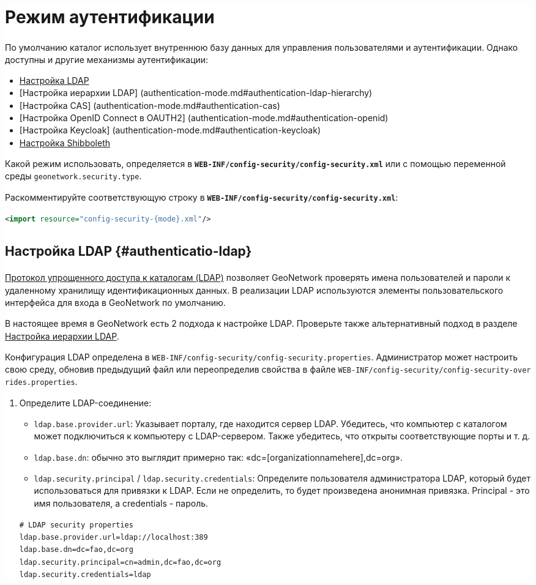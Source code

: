 # Режим аутентификации

По умолчанию каталог использует внутреннюю базу данных для управления пользователями и аутентификации. 
Однако доступны и другие механизмы аутентификации:

- [Настройка LDAP](authentication-mode.md#authenticatio-ldap)
- [Настройка иерархии LDAP] (authentication-mode.md#authentication-ldap-hierarchy)
- [Настройка CAS] (authentication-mode.md#authentication-cas)
- [Настройка OpenID Connect в OAUTH2] (authentication-mode.md#authentication-openid)
- [Настройка Keycloak] (authentication-mode.md#authentication-keycloak)
- [Настройка Shibboleth](authentication-mode.md#authentication-shibboleth)

Какой режим использовать, определяется в **`WEB-INF/config-security/config-security.xml`** или с помощью переменной среды `geonetwork.security.type`.

Раскомментируйте соответствующую строку в **`WEB-INF/config-security/config-security.xml`**:

``` xml
<import resource="config-security-{mode}.xml"/>
```

## Настройка LDAP {#authenticatio-ldap}

[Протокол упрощенного доступа к каталогам (LDAP)](https://en.wikipedia.org/wiki/Ldap) 
позволяет GeoNetwork проверять имена пользователей и пароли к удаленному хранилищу идентификационных данных. 
В реализации LDAP используются элементы пользовательского интерфейса для входа в GeoNetwork по умолчанию.

В настоящее время в GeoNetwork есть 2 подхода к настройке LDAP. 
Проверьте также альтернативный подход в разделе [Настройка иерархии LDAP](authentication-mode.md#authentication-ldap-hierarchy).

Конфигурация LDAP определена в `WEB-INF/config-security/config-security.properties`.
Администратор может настроить свою среду, обновив предыдущий файл или переопределив свойства в файле 
`WEB-INF/config-security/config-security-overrides.properties`.


1.  Определите LDAP-соединение:

    - `ldap.base.provider.url`: Указывает порталу, где находится сервер LDAP. 
       Убедитесь, что компьютер с каталогом может подключиться к компьютеру с LDAP-сервером. 
       Также убедитесь, что открыты соответствующие порты и т. д.
    
    - `ldap.base.dn`: обычно это выглядит примерно так: «dc=[organizationnamehere],dc=org».
    
    - `ldap.security.principal` / `ldap.security.credentials`: Определите пользователя администратора LDAP, 
       который будет использоваться для привязки к LDAP. Если не определить, то будет произведена анонимная привязка. 
       Principal - это имя пользователя, а credentials - пароль.

    ``` text
    # LDAP security properties
    ldap.base.provider.url=ldap://localhost:389
    ldap.base.dn=dc=fao,dc=org
    ldap.security.principal=cn=admin,dc=fao,dc=org
    ldap.security.credentials=ldap
    ```
